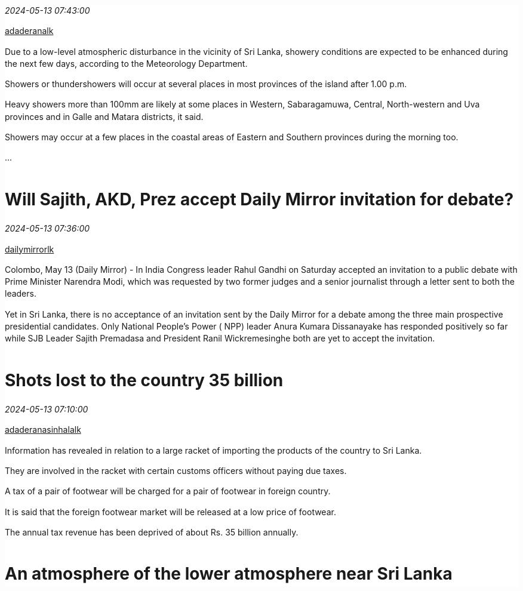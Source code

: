 *2024-05-13 07:43:00*

[adaderanalk](https://www.adaderana.lk/news/99171/showery-conditions-expected-to-enhance-during-next-few-days)

Due to a low-level atmospheric disturbance in the vicinity of Sri Lanka, showery conditions are expected to be enhanced during the next few days, according to the Meteorology Department.

Showers or thundershowers will occur at several places in most provinces of the island after 1.00 p.m.

Heavy showers more than 100mm are likely at some places in Western, Sabaragamuwa, Central, North-western and Uva provinces and in Galle and Matara districts, it said.

Showers may occur at a few places in the coastal areas of Eastern and Southern provinces during the morning too.

...



# Will Sajith, AKD, Prez accept Daily Mirror invitation for debate?

*2024-05-13 07:36:00*

[dailymirrorlk](https://www.dailymirror.lk/breaking-news/Will-Sajith-AKD-Prez-accept-Daily-Mirror-invitation-for-debate/108-282450)

Colombo, May 13 (Daily Mirror) - In India Congress leader Rahul Gandhi on Saturday accepted an invitation to a public debate with Prime Minister Narendra Modi, which was requested by two former judges and a senior journalist through a letter sent to both the leaders.

Yet in Sri Lanka, there is no acceptance of an invitation sent by the Daily Mirror for a debate among the three main prospective presidential candidates. Only National People’s Power ( NPP) leader Anura Kumara Dissanayake has responded positively so far while SJB Leader Sajith Premadasa and President Ranil Wickremesinghe both are yet to accept the invitation.



# Shots lost to the country 35 billion

*2024-05-13 07:10:00*

[adaderanasinhalalk](http://sinhala.adaderana.lk/news/196557)

Information has revealed in relation to a large racket of importing the products of the country to Sri Lanka.

They are involved in the racket with certain customs officers without paying due taxes.

A tax of a pair of footwear will be charged for a pair of footwear in foreign country.

It is said that the foreign footwear market will be released at a low price of footwear.

The annual tax revenue has been deprived of about Rs. 35 billion annually.



# An atmosphere of the lower atmosphere near Sri Lanka
